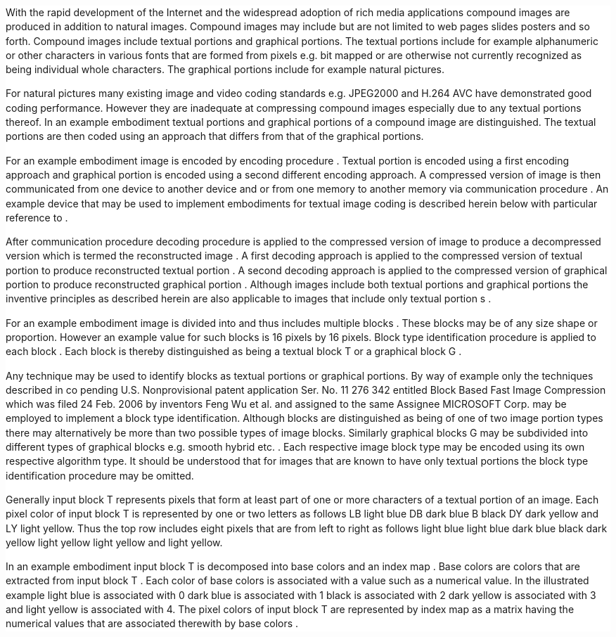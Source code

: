 With the rapid development of the Internet and the widespread adoption of rich media applications compound images are produced in addition to natural images. Compound images may include but are not limited to web pages slides posters and so forth. Compound images include textual portions and graphical portions. The textual portions include for example alphanumeric or other characters in various fonts that are formed from pixels e.g. bit mapped or are otherwise not currently recognized as being individual whole characters. The graphical portions include for example natural pictures.

For natural pictures many existing image and video coding standards e.g. JPEG2000 and H.264 AVC have demonstrated good coding performance. However they are inadequate at compressing compound images especially due to any textual portions thereof. In an example embodiment textual portions and graphical portions of a compound image are distinguished. The textual portions are then coded using an approach that differs from that of the graphical portions.

For an example embodiment image is encoded by encoding procedure . Textual portion is encoded using a first encoding approach and graphical portion is encoded using a second different encoding approach. A compressed version of image is then communicated from one device to another device and or from one memory to another memory via communication procedure . An example device that may be used to implement embodiments for textual image coding is described herein below with particular reference to .

After communication procedure decoding procedure is applied to the compressed version of image to produce a decompressed version which is termed the reconstructed image . A first decoding approach is applied to the compressed version of textual portion to produce reconstructed textual portion . A second decoding approach is applied to the compressed version of graphical portion to produce reconstructed graphical portion . Although images include both textual portions and graphical portions the inventive principles as described herein are also applicable to images that include only textual portion s .

For an example embodiment image is divided into and thus includes multiple blocks . These blocks may be of any size shape or proportion. However an example value for such blocks is 16 pixels by 16 pixels. Block type identification procedure is applied to each block . Each block is thereby distinguished as being a textual block T or a graphical block G .

Any technique may be used to identify blocks as textual portions or graphical portions. By way of example only the techniques described in co pending U.S. Nonprovisional patent application Ser. No. 11 276 342 entitled Block Based Fast Image Compression which was filed 24 Feb. 2006 by inventors Feng Wu et al. and assigned to the same Assignee MICROSOFT Corp. may be employed to implement a block type identification. Although blocks are distinguished as being of one of two image portion types there may alternatively be more than two possible types of image blocks. Similarly graphical blocks G may be subdivided into different types of graphical blocks e.g. smooth hybrid etc. . Each respective image block type may be encoded using its own respective algorithm type. It should be understood that for images that are known to have only textual portions the block type identification procedure may be omitted.

Generally input block T represents pixels that form at least part of one or more characters of a textual portion of an image. Each pixel color of input block T is represented by one or two letters as follows LB light blue DB dark blue B black DY dark yellow and LY light yellow. Thus the top row includes eight pixels that are from left to right as follows light blue light blue dark blue black dark yellow light yellow light yellow and light yellow.

In an example embodiment input block T is decomposed into base colors and an index map . Base colors are colors that are extracted from input block T . Each color of base colors is associated with a value such as a numerical value. In the illustrated example light blue is associated with 0 dark blue is associated with 1 black is associated with 2 dark yellow is associated with 3 and light yellow is associated with 4. The pixel colors of input block T are represented by index map as a matrix having the numerical values that are associated therewith by base colors .
